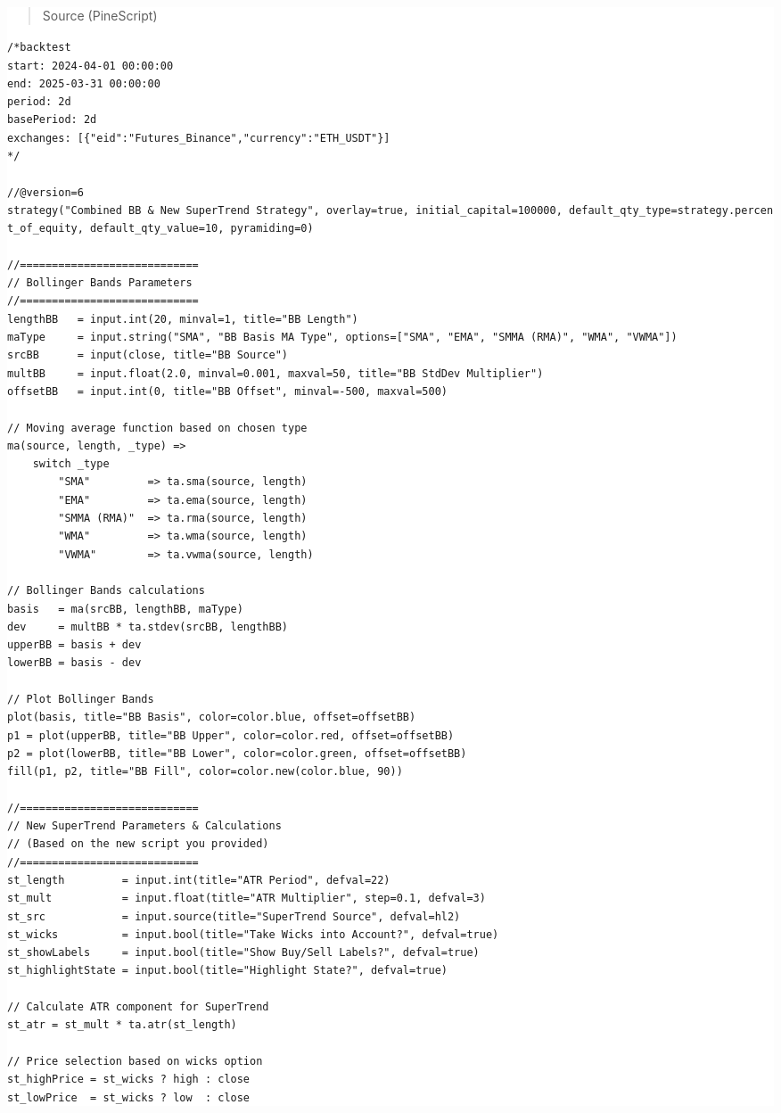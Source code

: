 

> Source (PineScript)

``` pinescript
/*backtest
start: 2024-04-01 00:00:00
end: 2025-03-31 00:00:00
period: 2d
basePeriod: 2d
exchanges: [{"eid":"Futures_Binance","currency":"ETH_USDT"}]
*/

//@version=6
strategy("Combined BB & New SuperTrend Strategy", overlay=true, initial_capital=100000, default_qty_type=strategy.percent_of_equity, default_qty_value=10, pyramiding=0)

//============================
// Bollinger Bands Parameters
//============================
lengthBB   = input.int(20, minval=1, title="BB Length")
maType     = input.string("SMA", "BB Basis MA Type", options=["SMA", "EMA", "SMMA (RMA)", "WMA", "VWMA"])
srcBB      = input(close, title="BB Source")
multBB     = input.float(2.0, minval=0.001, maxval=50, title="BB StdDev Multiplier")
offsetBB   = input.int(0, title="BB Offset", minval=-500, maxval=500)

// Moving average function based on chosen type
ma(source, length, _type) =>
    switch _type
        "SMA"         => ta.sma(source, length)
        "EMA"         => ta.ema(source, length)
        "SMMA (RMA)"  => ta.rma(source, length)
        "WMA"         => ta.wma(source, length)
        "VWMA"        => ta.vwma(source, length)

// Bollinger Bands calculations
basis   = ma(srcBB, lengthBB, maType)
dev     = multBB * ta.stdev(srcBB, lengthBB)
upperBB = basis + dev
lowerBB = basis - dev

// Plot Bollinger Bands
plot(basis, title="BB Basis", color=color.blue, offset=offsetBB)
p1 = plot(upperBB, title="BB Upper", color=color.red, offset=offsetBB)
p2 = plot(lowerBB, title="BB Lower", color=color.green, offset=offsetBB)
fill(p1, p2, title="BB Fill", color=color.new(color.blue, 90))

//============================
// New SuperTrend Parameters & Calculations
// (Based on the new script you provided)
//============================
st_length         = input.int(title="ATR Period", defval=22)
st_mult           = input.float(title="ATR Multiplier", step=0.1, defval=3)
st_src            = input.source(title="SuperTrend Source", defval=hl2)
st_wicks          = input.bool(title="Take Wicks into Account?", defval=true)
st_showLabels     = input.bool(title="Show Buy/Sell Labels?", defval=true)
st_highlightState = input.bool(title="Highlight State?", defval=true)

// Calculate ATR component for SuperTrend
st_atr = st_mult * ta.atr(st_length)

// Price selection based on wicks option
st_highPrice = st_wicks ? high : close
st_lowPrice  = st_wicks ? low  : close
```